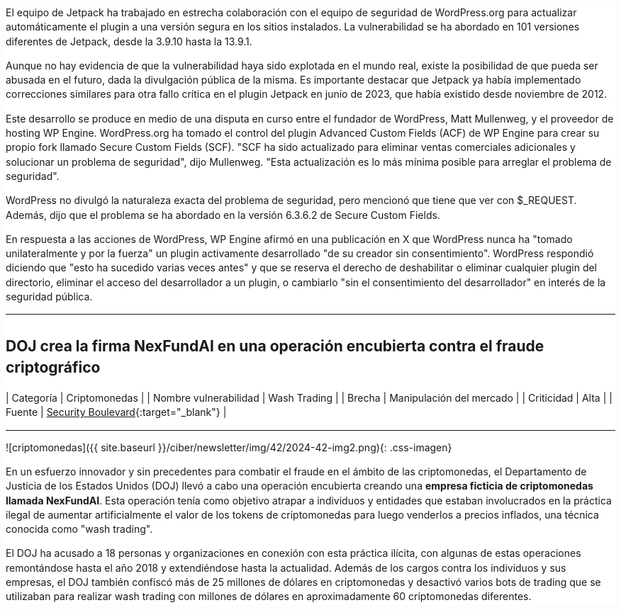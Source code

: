 El equipo de Jetpack ha trabajado en estrecha colaboración con el equipo de seguridad de WordPress.org para actualizar automáticamente el plugin a una versión segura en los sitios instalados. La vulnerabilidad se ha abordado en 101 versiones diferentes de Jetpack, desde la 3.9.10 hasta la 13.9.1.

Aunque no hay evidencia de que la vulnerabilidad haya sido explotada en el mundo real, existe la posibilidad de que pueda ser abusada en el futuro, dada la divulgación pública de la misma. Es importante destacar que Jetpack ya había implementado correcciones similares para otra fallo crítica en el plugin Jetpack en junio de 2023, que había existido desde noviembre de 2012.

Este desarrollo se produce en medio de una disputa en curso entre el fundador de WordPress, Matt Mullenweg, y el proveedor de hosting WP Engine. WordPress.org ha tomado el control del plugin Advanced Custom Fields (ACF) de WP Engine para crear su propio fork llamado Secure Custom Fields (SCF). "SCF ha sido actualizado para eliminar ventas comerciales adicionales y solucionar un problema de seguridad", dijo Mullenweg. "Esta actualización es lo más mínima posible para arreglar el problema de seguridad".

WordPress no divulgó la naturaleza exacta del problema de seguridad, pero mencionó que tiene que ver con $_REQUEST. Además, dijo que el problema se ha abordado en la versión 6.3.6.2 de Secure Custom Fields.

En respuesta a las acciones de WordPress, WP Engine afirmó en una publicación en X que WordPress nunca ha "tomado unilateralmente y por la fuerza" un plugin activamente desarrollado "de su creador sin consentimiento". WordPress respondió diciendo que "esto ha sucedido varias veces antes" y que se reserva el derecho de deshabilitar o eliminar cualquier plugin del directorio, eliminar el acceso del desarrollador a un plugin, o cambiarlo "sin el consentimiento del desarrollador" en interés de la seguridad pública.

---

## DOJ crea la firma NexFundAI en una operación encubierta contra el fraude criptográfico

| Categoría                 | Criptomonedas |
| Nombre vulnerabilidad     | Wash Trading |
| Brecha                    | Manipulación del mercado |
| Criticidad                | <label class="label label-red">Alta</label> |
| Fuente                    | [Security Boulevard](https://securityboulevard.com/2024/10/doj-created-nexfundai-crypto-firm-in-crypto-scamming-sting/){:target="_blank"} |

---

![criptomonedas]({{ site.baseurl }}/ciber/newsletter/img/42/2024-42-img2.png){: .css-imagen}

En un esfuerzo innovador y sin precedentes para combatir el fraude en el ámbito de las criptomonedas, el Departamento de Justicia de los Estados Unidos (DOJ) llevó a cabo una operación encubierta creando una **empresa ficticia de criptomonedas llamada NexFundAI**. Esta operación tenía como objetivo atrapar a individuos y entidades que estaban involucrados en la práctica ilegal de aumentar artificialmente el valor de los tokens de criptomonedas para luego venderlos a precios inflados, una técnica conocida como "wash trading".

El DOJ ha acusado a 18 personas y organizaciones en conexión con esta práctica ilícita, con algunas de estas operaciones remontándose hasta el año 2018 y extendiéndose hasta la actualidad. Además de los cargos contra los individuos y sus empresas, el DOJ también confiscó más de 25 millones de dólares en criptomonedas y desactivó varios bots de trading que se utilizaban para realizar wash trading con millones de dólares en aproximadamente 60 criptomonedas diferentes.

